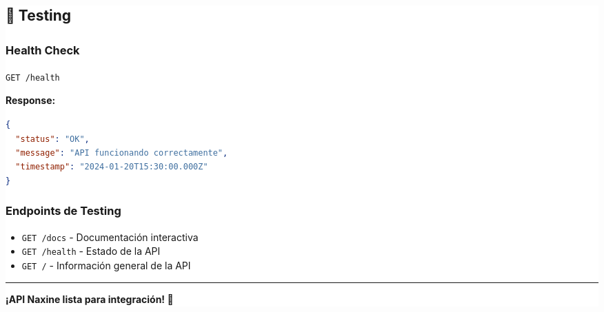 
## 🧪 Testing

### Health Check
```http
GET /health
```

**Response:**
```json
{
  "status": "OK",
  "message": "API funcionando correctamente",
  "timestamp": "2024-01-20T15:30:00.000Z"
}
```

### Endpoints de Testing
- `GET /docs` - Documentación interactiva
- `GET /health` - Estado de la API
- `GET /` - Información general de la API

---

**¡API Naxine lista para integración! 🚀**
